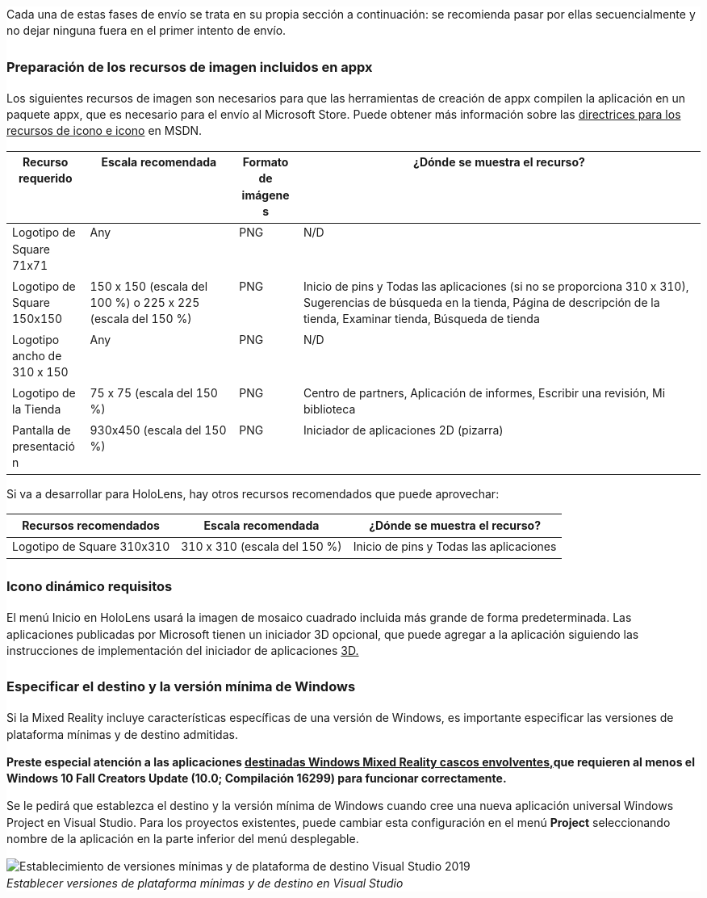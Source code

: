 Cada una de estas fases de envío se trata en su propia sección a continuación: se recomienda pasar por ellas secuencialmente y no dejar ninguna fuera en el primer intento de envío.

### <a name="prepare-image-assets-included-in-the-appx"></a>Preparación de los recursos de imagen incluidos en appx

Los siguientes recursos de imagen son necesarios para que las herramientas de creación de appx compilen la aplicación en un paquete appx, que es necesario para el envío al Microsoft Store. Puede obtener más información sobre las [directrices para los recursos de icono e icono](/windows/uwp/app-resources/images-tailored-for-scale-theme-contrast) en MSDN.

| Recurso requerido | Escala recomendada | Formato de imágenes | ¿Dónde se muestra el recurso? | 
|----------|----------|----------|------------------|
| Logotipo de Square 71x71 | Any |  PNG | N/D | 
| Logotipo de Square 150x150 | 150 x 150 (escala del 100 %) o 225 x 225 (escala del 150 %) | PNG | Inicio de pins y Todas las aplicaciones (si no se proporciona 310 x 310), Sugerencias de búsqueda en la tienda, Página de descripción de la tienda, Examinar tienda, Búsqueda de tienda | 
|  Logotipo ancho de 310 x 150 |  Any  |  PNG  |  N/D | 
|  Logotipo de la Tienda |  75 x 75 (escala del 150 %)  |  PNG  |  Centro de partners, Aplicación de informes, Escribir una revisión, Mi biblioteca | 
|  Pantalla de presentación |  930x450 (escala del 150 %)  |  PNG  |  Iniciador de aplicaciones 2D (pizarra) | 

Si va a desarrollar para HoloLens, hay otros recursos recomendados que puede aprovechar:

| Recursos recomendados | Escala recomendada | ¿Dónde se muestra el recurso? | 
|----------|----------|----------|
|  Logotipo de Square 310x310 |  310 x 310 (escala del 150 %) |  Inicio de pins y Todas las aplicaciones | 

### <a name="live-tile-requirements"></a>Icono dinámico requisitos

El menú Inicio en HoloLens usará la imagen de mosaico cuadrado incluida más grande de forma predeterminada. Las aplicaciones publicadas por Microsoft tienen un iniciador 3D opcional, que puede agregar a la aplicación siguiendo las instrucciones de implementación del iniciador de aplicaciones [3D.](implementing-3d-app-launchers.md)

### <a name="specifying-target-and-minimum-version-of-windows"></a>Especificar el destino y la versión mínima de Windows

Si la Mixed Reality incluye características específicas de una versión de Windows, es importante especificar las versiones de plataforma mínimas y de destino admitidas.

**Preste especial atención a las aplicaciones [destinadas Windows Mixed Reality cascos envolventes,](../discover/immersive-headset-hardware-details.md)que requieren al menos el Windows 10 Fall Creators Update (10.0; Compilación 16299) para funcionar correctamente.**

Se le pedirá que establezca el destino y la versión mínima de Windows cuando cree una nueva aplicación universal Windows Project en Visual Studio. Para los proyectos existentes, puede cambiar esta configuración en  el menú **Project** seleccionando<Propiedades de> nombre de la aplicación en la parte inferior del menú desplegable.

![Establecimiento de versiones mínimas y de plataforma de destino Visual Studio 2019](images/visual-studio-min-version-500px.png)<br>
*Establecer versiones de plataforma mínimas y de destino en Visual Studio*
